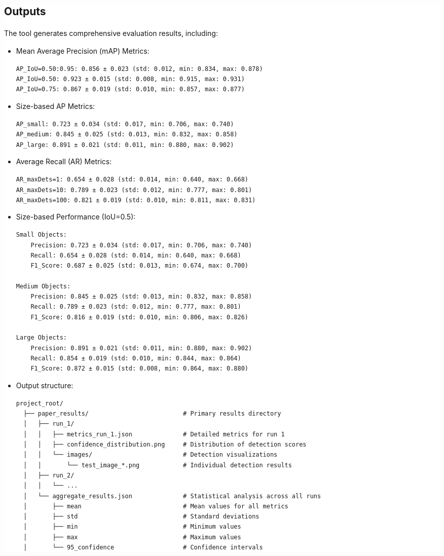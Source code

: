## Outputs

The tool generates comprehensive evaluation results, including:
- Mean Average Precision (mAP) Metrics:
  ```
  AP_IoU=0.50:0.95: 0.856 ± 0.023 (std: 0.012, min: 0.834, max: 0.878)
  AP_IoU=0.50: 0.923 ± 0.015 (std: 0.008, min: 0.915, max: 0.931)
  AP_IoU=0.75: 0.867 ± 0.019 (std: 0.010, min: 0.857, max: 0.877)
  ```
- Size-based AP Metrics:
  ```
  AP_small: 0.723 ± 0.034 (std: 0.017, min: 0.706, max: 0.740)
  AP_medium: 0.845 ± 0.025 (std: 0.013, min: 0.832, max: 0.858)
  AP_large: 0.891 ± 0.021 (std: 0.011, min: 0.880, max: 0.902)
  ```
- Average Recall (AR) Metrics:
  ```
  AR_maxDets=1: 0.654 ± 0.028 (std: 0.014, min: 0.640, max: 0.668)
  AR_maxDets=10: 0.789 ± 0.023 (std: 0.012, min: 0.777, max: 0.801)
  AR_maxDets=100: 0.821 ± 0.019 (std: 0.010, min: 0.811, max: 0.831)
  ```
- Size-based Performance (IoU=0.5):
  ```
  Small Objects:
      Precision: 0.723 ± 0.034 (std: 0.017, min: 0.706, max: 0.740)
      Recall: 0.654 ± 0.028 (std: 0.014, min: 0.640, max: 0.668)
      F1_Score: 0.687 ± 0.025 (std: 0.013, min: 0.674, max: 0.700)

  Medium Objects:
      Precision: 0.845 ± 0.025 (std: 0.013, min: 0.832, max: 0.858)
      Recall: 0.789 ± 0.023 (std: 0.012, min: 0.777, max: 0.801)
      F1_Score: 0.816 ± 0.019 (std: 0.010, min: 0.806, max: 0.826)

  Large Objects:
      Precision: 0.891 ± 0.021 (std: 0.011, min: 0.880, max: 0.902)
      Recall: 0.854 ± 0.019 (std: 0.010, min: 0.844, max: 0.864)
      F1_Score: 0.872 ± 0.015 (std: 0.008, min: 0.864, max: 0.880)
  ```
- Output structure:
  ```
  project_root/
    ├── paper_results/                          # Primary results directory
    │   ├── run_1/
    │   │   ├── metrics_run_1.json              # Detailed metrics for run 1
    │   │   ├── confidence_distribution.png     # Distribution of detection scores
    │   │   └── images/                         # Detection visualizations
    │   │       └── test_image_*.png            # Individual detection results
    │   ├── run_2/
    │   │   └── ...
    │   └── aggregate_results.json              # Statistical analysis across all runs
    │       ├── mean                            # Mean values for all metrics
    │       ├── std                             # Standard deviations
    │       ├── min                             # Minimum values
    │       ├── max                             # Maximum values
    │       └── 95_confidence                   # Confidence intervals
  ```
